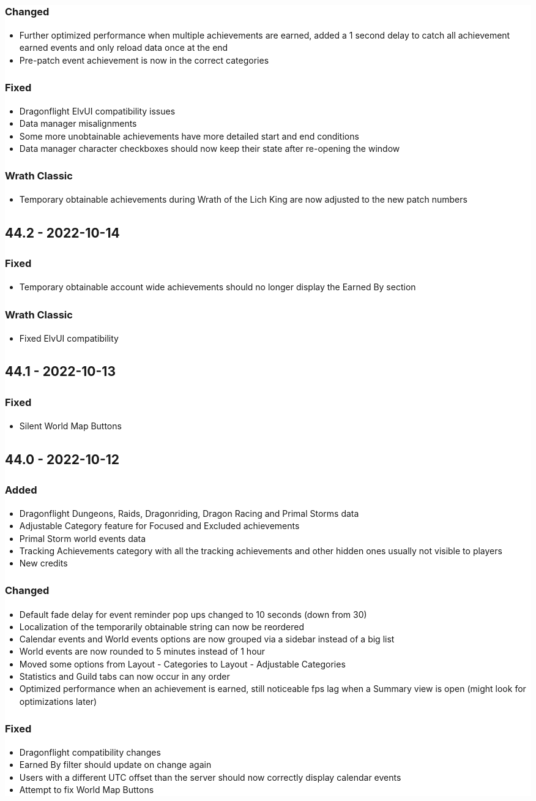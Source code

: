 ### Changed
- Further optimized performance when multiple achievements are earned, added a 1 second delay to catch all achievement earned events and only reload data once at the end
- Pre-patch event achievement is now in the correct categories

### Fixed
- Dragonflight ElvUI compatibility issues
- Data manager misalignments
- Some more unobtainable achievements have more detailed start and end conditions
- Data manager character checkboxes should now keep their state after re-opening the window

### Wrath Classic
- Temporary obtainable achievements during Wrath of the Lich King are now adjusted to the new patch numbers

## 44.2 - 2022-10-14
### Fixed
- Temporary obtainable account wide achievements should no longer display the Earned By section

### Wrath Classic
- Fixed ElvUI compatibility

## 44.1 - 2022-10-13
### Fixed
- Silent World Map Buttons

## 44.0 - 2022-10-12
### Added
- Dragonflight Dungeons, Raids, Dragonriding, Dragon Racing and Primal Storms data
- Adjustable Category feature for Focused and Excluded achievements
- Primal Storm world events data
- Tracking Achievements category with all the tracking achievements and other hidden ones usually not visible to players
- New credits

### Changed
- Default fade delay for event reminder pop ups changed to 10 seconds (down from 30)
- Localization of the temporarily obtainable string can now be reordered
- Calendar events and World events options are now grouped via a sidebar instead of a big list
- World events are now rounded to 5 minutes instead of 1 hour
- Moved some options from Layout - Categories to Layout - Adjustable Categories
- Statistics and Guild tabs can now occur in any order
- Optimized performance when an achievement is earned, still noticeable fps lag when a Summary view is open (might look for optimizations later)

### Fixed
- Dragonflight compatibility changes
- Earned By filter should update on change again
- Users with a different UTC offset than the server should now correctly display calendar events
- Attempt to fix World Map Buttons
